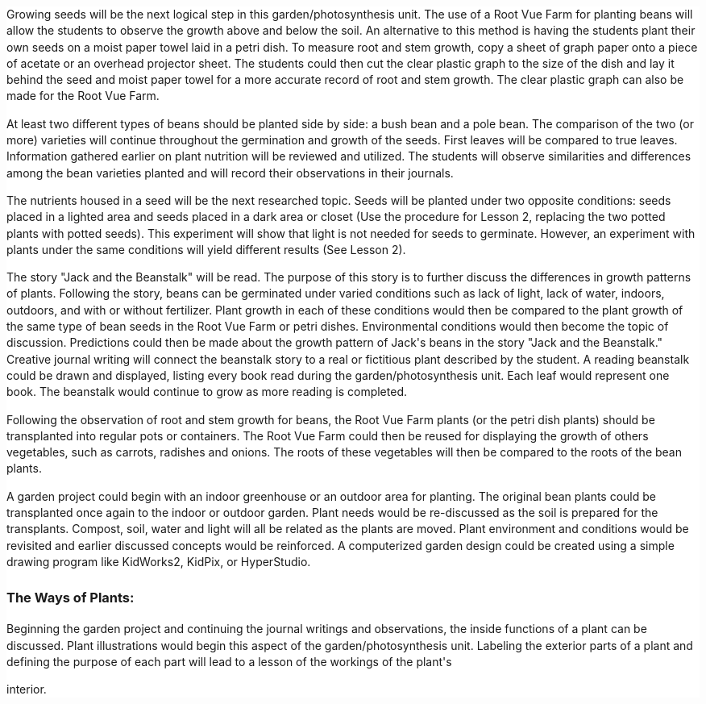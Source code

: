  Growing seeds will be the next logical step in this garden/photosynthesis unit.  The use of a Root Vue Farm for planting beans will allow the students to observe the growth above and below the soil.  An alternative to this method is having the students plant their own seeds on a moist paper towel laid in a petri dish.  To measure root and stem growth, copy a sheet of graph paper onto a piece of acetate or an overhead projector sheet.  The students could then cut the clear plastic graph to the size of the dish and lay it behind the seed and moist paper towel for a more accurate record of root and stem growth.  The clear plastic graph can also be made for the Root Vue Farm.
 </p>
 <p>
  At least two different types of beans should be planted side by side:  a bush bean and a pole bean.  The comparison of the two (or more) varieties will continue throughout the germination and growth of the seeds.  First leaves will be compared to true leaves.  Information gathered earlier on plant nutrition will be reviewed and utilized.  The students will observe similarities and differences among the bean varieties planted and will record their observations in their journals.
 </p>
 <p>
  The nutrients housed in a seed will be the next researched topic.  Seeds will be planted under two opposite conditions:  seeds placed in a lighted area and seeds placed in a dark area or closet  (Use the procedure for Lesson 2, replacing the two potted plants with potted seeds).  This experiment will show that light is not needed for seeds to germinate.  However, an experiment with plants under the same conditions will yield different results (See Lesson 2).
 </p>
 <p>
  The story "Jack and the Beanstalk" will be read.  The purpose of this story is to further discuss the differences in growth patterns of plants.  Following the story, beans can be germinated under varied conditions such as lack of light, lack of water, indoors, outdoors, and with or without fertilizer.  Plant growth in each of these conditions would then be compared to the plant growth of the same type of bean seeds in the Root Vue Farm or petri dishes.  Environmental conditions would then become the topic of discussion.  Predictions could then be made about the growth pattern of Jack's beans in the story "Jack and the Beanstalk."  Creative journal writing will connect the beanstalk story to a real or fictitious plant described by the student.  A reading beanstalk could be drawn and displayed, listing every book read during the garden/photosynthesis unit.  Each leaf would represent one book.  The beanstalk would continue to grow as more reading is completed.
 </p>
 <p>
  Following the observation of root and stem growth for beans, the Root Vue Farm plants (or the petri dish plants) should be transplanted into regular pots or containers.  The Root Vue Farm could then be reused for displaying the growth of others vegetables, such as carrots, radishes and onions.  The roots of these vegetables will then be compared to the roots of the bean plants.
 </p>
 <p>
  A garden project could begin with an indoor greenhouse or an outdoor area for planting.  The original bean plants could be transplanted once again to the indoor or outdoor garden.  Plant needs would be re-discussed as the soil is prepared for the transplants.  Compost, soil, water and light will all be related as the plants are moved.  Plant environment and conditions would be revisited and earlier discussed concepts would be reinforced.  A computerized garden design could be created using a simple drawing program like KidWorks2, KidPix, or HyperStudio.
 </p>
<h3>
  The Ways of Plants:
 </h3>
 Beginning the garden project and continuing the journal writings and observations, the inside functions of a plant can be discussed.  Plant illustrations would begin this aspect of the garden/photosynthesis unit.  Labeling the exterior parts of a plant and defining the purpose of each part will lead to a lesson of the workings of the plant's
 <p>
  interior.
